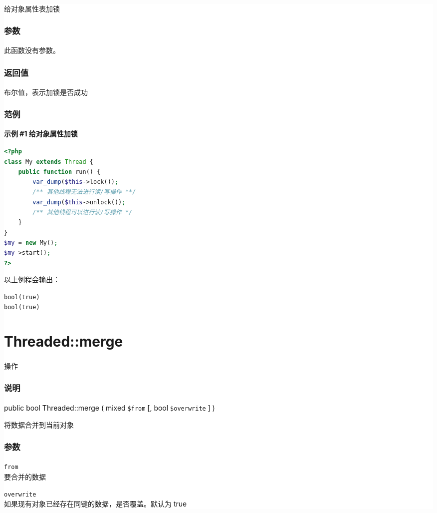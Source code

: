 给对象属性表加锁

### 参数

此函数没有参数。

### 返回值

布尔值，表示加锁是否成功

### 范例

**示例 \#1 给对象属性加锁**

``` php
<?php
class My extends Thread {
    public function run() {
        var_dump($this->lock());
        /** 其他线程无法进行读/写操作 **/
        var_dump($this->unlock());
        /** 其他线程可以进行读/写操作 */
    }
}
$my = new My();
$my->start();
?>
```

以上例程会输出：

    bool(true)
    bool(true)

Threaded::merge
===============

操作

### 说明

<span class="modifier">public</span> <span class="type">bool</span>
<span class="methodname">Threaded::merge</span> ( <span
class="methodparam"><span class="type">mixed</span> `$from`</span> \[,
<span class="methodparam"><span class="type">bool</span>
`$overwrite`</span> \] )

将数据合并到当前对象

### 参数

`from`  
要合并的数据

`overwrite`  
如果现有对象已经存在同键的数据，是否覆盖。默认为 true
